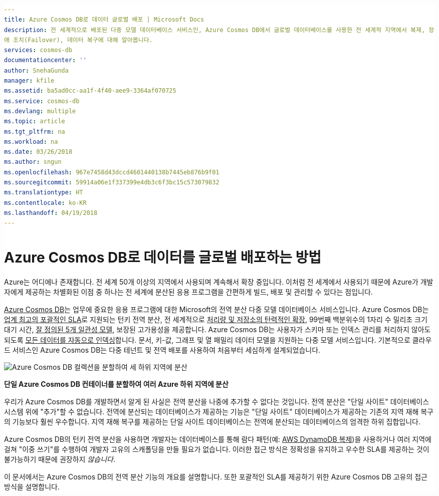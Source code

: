 ```yaml
---
title: Azure Cosmos DB로 데이터 글로벌 배포 | Microsoft Docs
description: 전 세계적으로 배포된 다중 모델 데이터베이스 서비스인, Azure Cosmos DB에서 글로벌 데이터베이스를 사용한 전 세계적 지역에서 복제, 장애 조치(Failover), 데이터 복구에 대해 알아봅니다.
services: cosmos-db
documentationcenter: ''
author: SnehaGunda
manager: kfile
ms.assetid: ba5ad0cc-aa1f-4f40-aee9-3364af070725
ms.service: cosmos-db
ms.devlang: multiple
ms.topic: article
ms.tgt_pltfrm: na
ms.workload: na
ms.date: 03/26/2018
ms.author: sngun
ms.openlocfilehash: 967e7458d43dccd4601440138b7445eb876b9f01
ms.sourcegitcommit: 59914a06e1f337399e4db3c6f3bc15c573079832
ms.translationtype: HT
ms.contentlocale: ko-KR
ms.lasthandoff: 04/19/2018
---
```

# <a name="how-to-distribute-data-globally-with-azure-cosmos-db"></a>Azure Cosmos DB로 데이터를 글로벌 배포하는 방법
Azure는 어디에나 존재합니다. 전 세계 50개 이상의 지역에서 사용되며 계속해서 확장 중입니다. 이처럼 전 세계에서 사용되기 때문에 Azure가 개발자에게 제공하는 차별화된 이점 중 하나는 전 세계에 분산된 응용 프로그램을 간편하게 빌드, 배포 및 관리할 수 있다는 점입니다. 

[Azure Cosmos DB](../cosmos-db/introduction.md)는 업무에 중요한 응용 프로그램에 대한 Microsoft의 전역 분산 다중 모델 데이터베이스 서비스입니다. Azure Cosmos DB는 [업계 최고의 포괄적인 SLA](https://azure.microsoft.com/support/legal/sla/cosmos-db/)로 지원되는 턴키 전역 분산, 전 세계적으로 [처리량 및 저장소의 탄력적인 확장](../cosmos-db/partition-data.md), 99번째 백분위수의 1자리 수 밀리초 크기 대기 시간, [잘 정의된 5개 일관성 모델](consistency-levels.md), 보장된 고가용성을 제공합니다. Azure Cosmos DB는 사용자가 스키마 또는 인덱스 관리를 처리하지 않아도 되도록 [모든 데이터를 자동으로 인덱싱](http://www.vldb.org/pvldb/vol8/p1668-shukla.pdf)합니다. 문서, 키-값, 그래프 및 열 패밀리 데이터 모델을 지원하는 다중 모델 서비스입니다. 기본적으로 클라우드 서비스인 Azure Cosmos DB는 다중 테넌트 및 전역 배포를 사용하여 처음부터 세심하게 설계되었습니다.


![Azure Cosmos DB 컬렉션을 분할하여 세 하위 지역에 분산](./media/distribute-data-globally/global-apps.png)

**단일 Azure Cosmos DB 컨테이너를 분할하여 여러 Azure 하위 지역에 분산**

우리가 Azure Cosmos DB를 개발하면서 알게 된 사실은 전역 분산을 나중에 추가할 수 없다는 것입니다. 전역 분산은 "단일 사이트" 데이터베이스 시스템 위에 "추가"할 수 없습니다. 전역에 분산되는 데이터베이스가 제공하는 기능은 "단일 사이트" 데이터베이스가 제공하는 기존의 지역 재해 복구의 기능보다 훨씬 우수합니다. 지역 재해 복구를 제공하는 단일 사이트 데이터베이스는 전역에 분산되는 데이터베이스의 엄격한 하위 집합입니다. 

Azure Cosmos DB의 턴키 전역 분산을 사용하면 개발자는 데이터베이스를 통해 람다 패턴(예: [AWS DynamoDB 복제](https://github.com/awslabs/dynamodb-cross-region-library/blob/master/README.md))을 사용하거나 여러 지역에 걸쳐 "이중 쓰기"를 수행하여 개발자 고유의 스캐폴딩을 만들 필요가 없습니다. 이러한 접근 방식은 정확성을 유지하고 우수한 SLA를 제공하는 것이 불가능하기 때문에 권장하지 *않습니다*. 

이 문서에서는 Azure Cosmos DB의 전역 분산 기능의 개요를 설명합니다. 또한 포괄적인 SLA를 제공하기 위한 Azure Cosmos DB 고유의 접근 방식을 설명합니다. 

